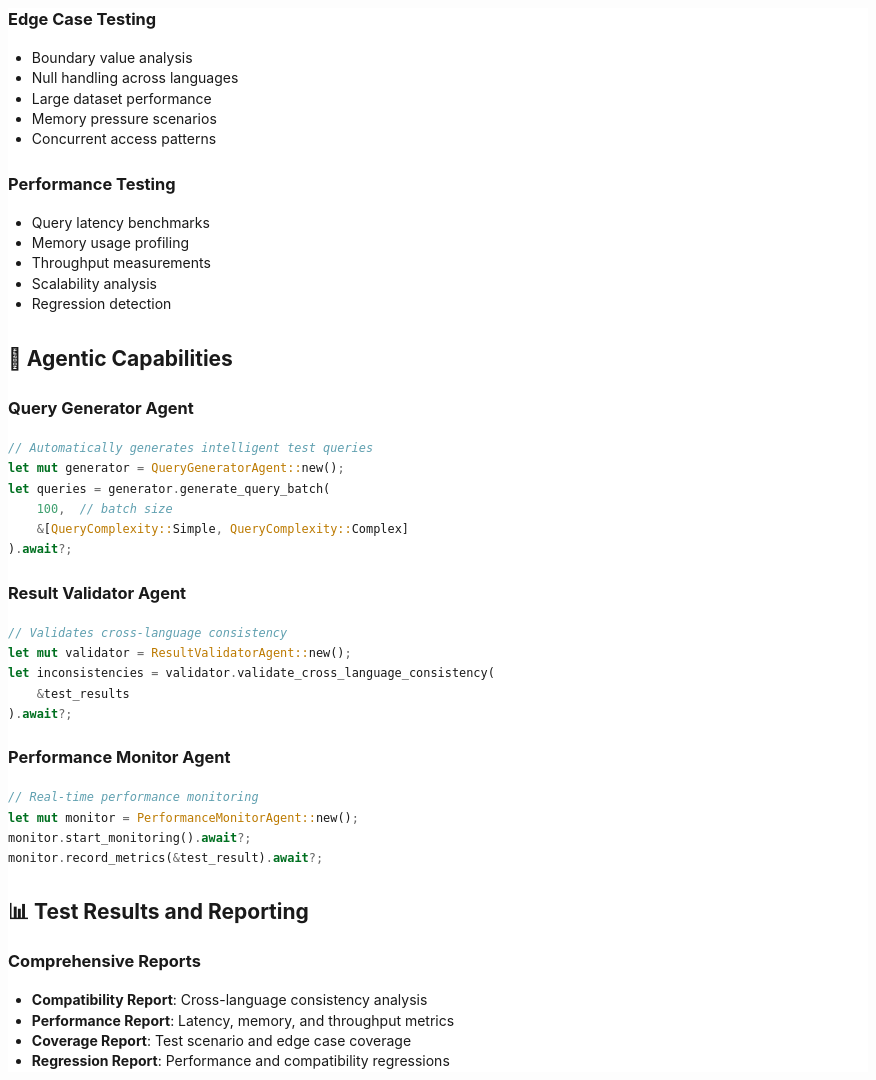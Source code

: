 ### Edge Case Testing
- Boundary value analysis
- Null handling across languages
- Large dataset performance
- Memory pressure scenarios
- Concurrent access patterns

### Performance Testing
- Query latency benchmarks
- Memory usage profiling
- Throughput measurements
- Scalability analysis
- Regression detection

## 🎯 Agentic Capabilities

### Query Generator Agent
```rust
// Automatically generates intelligent test queries
let mut generator = QueryGeneratorAgent::new();
let queries = generator.generate_query_batch(
    100,  // batch size
    &[QueryComplexity::Simple, QueryComplexity::Complex]
).await?;
```

### Result Validator Agent
```rust  
// Validates cross-language consistency
let mut validator = ResultValidatorAgent::new();
let inconsistencies = validator.validate_cross_language_consistency(
    &test_results
).await?;
```

### Performance Monitor Agent
```rust
// Real-time performance monitoring
let mut monitor = PerformanceMonitorAgent::new();
monitor.start_monitoring().await?;
monitor.record_metrics(&test_result).await?;
```

## 📊 Test Results and Reporting

### Comprehensive Reports
- **Compatibility Report**: Cross-language consistency analysis
- **Performance Report**: Latency, memory, and throughput metrics  
- **Coverage Report**: Test scenario and edge case coverage
- **Regression Report**: Performance and compatibility regressions
